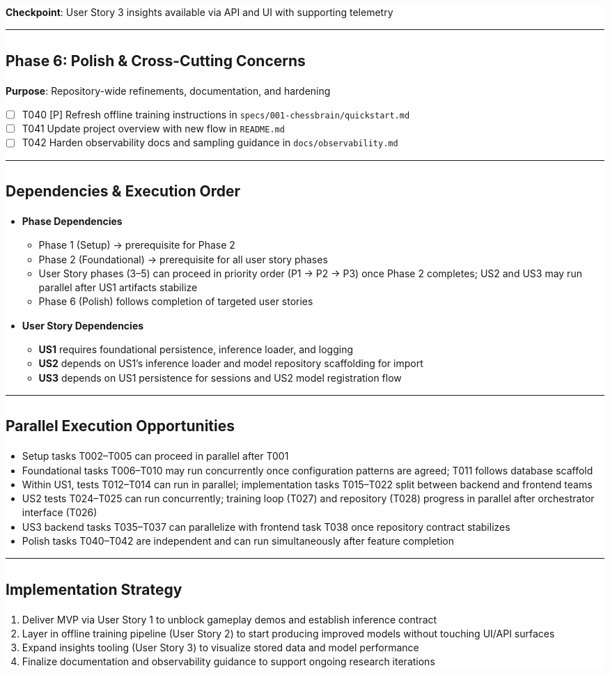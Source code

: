 **Checkpoint**: User Story 3 insights available via API and UI with supporting telemetry

---

## Phase 6: Polish & Cross-Cutting Concerns

**Purpose**: Repository-wide refinements, documentation, and hardening

- [ ] T040 [P] Refresh offline training instructions in `specs/001-chessbrain/quickstart.md`
- [ ] T041 Update project overview with new flow in `README.md`
- [ ] T042 Harden observability docs and sampling guidance in `docs/observability.md`

---

## Dependencies & Execution Order

- **Phase Dependencies**
  - Phase 1 (Setup) → prerequisite for Phase 2
  - Phase 2 (Foundational) → prerequisite for all user story phases
  - User Story phases (3–5) can proceed in priority order (P1 → P2 → P3) once Phase 2 completes; US2 and US3 may run parallel after US1 artifacts stabilize
  - Phase 6 (Polish) follows completion of targeted user stories

- **User Story Dependencies**
  - **US1** requires foundational persistence, inference loader, and logging
  - **US2** depends on US1’s inference loader and model repository scaffolding for import
  - **US3** depends on US1 persistence for sessions and US2 model registration flow

---

## Parallel Execution Opportunities

- Setup tasks T002–T005 can proceed in parallel after T001
- Foundational tasks T006–T010 may run concurrently once configuration patterns are agreed; T011 follows database scaffold
- Within US1, tests T012–T014 can run in parallel; implementation tasks T015–T022 split between backend and frontend teams
- US2 tests T024–T025 can run concurrently; training loop (T027) and repository (T028) progress in parallel after orchestrator interface (T026)
- US3 backend tasks T035–T037 can parallelize with frontend task T038 once repository contract stabilizes
- Polish tasks T040–T042 are independent and can run simultaneously after feature completion

---

## Implementation Strategy

1. Deliver MVP via User Story 1 to unblock gameplay demos and establish inference contract
2. Layer in offline training pipeline (User Story 2) to start producing improved models without touching UI/API surfaces
3. Expand insights tooling (User Story 3) to visualize stored data and model performance
4. Finalize documentation and observability guidance to support ongoing research iterations

